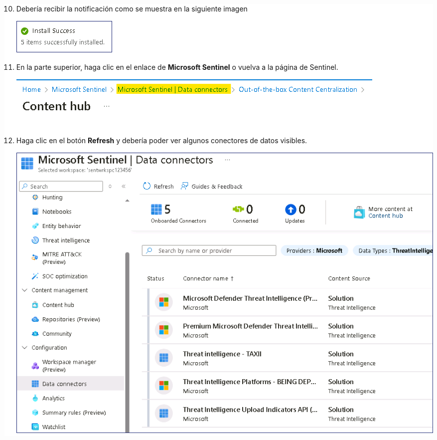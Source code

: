 10. Debería recibir la notificación como se muestra en la siguiente
    imagen

    ![A close-up of a sign](./media-ES/image38.png)

11. En la parte superior, haga clic en el enlace de **Microsoft
    Sentinel** o vuelva a la página de Sentinel.

    ![A screen shot of a computer](./media-ES/image39.png)

12. Haga clic en el botón **Refresh** y debería poder ver algunos
    conectores de datos visibles.

    ![](./media-ES/image40.png)
